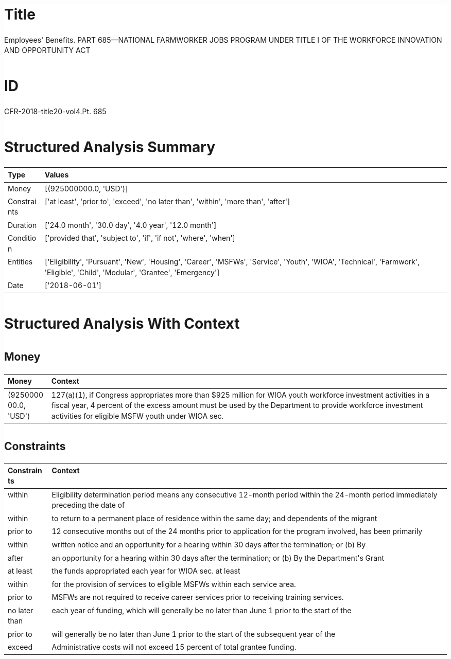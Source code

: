 # Title

 Employees' Benefits. PART 685—NATIONAL FARMWORKER JOBS PROGRAM UNDER TITLE I OF THE WORKFORCE INNOVATION AND OPPORTUNITY ACT


# ID

 CFR-2018-title20-vol4.Pt. 685


# Structured Analysis Summary

| Type        | Values                                                                                                                                                                        |
|:------------|:------------------------------------------------------------------------------------------------------------------------------------------------------------------------------|
| Money       | [(925000000.0, 'USD')]                                                                                                                                                        |
| Constraints | ['at least', 'prior to', 'exceed', 'no later than', 'within', 'more than', 'after']                                                                                           |
| Duration    | ['24.0 month', '30.0 day', '4.0 year', '12.0 month']                                                                                                                          |
| Condition   | ['provided that', 'subject to', 'if', 'if not', 'where', 'when']                                                                                                              |
| Entities    | ['Eligibility', 'Pursuant', 'New', 'Housing', 'Career', 'MSFWs', 'Service', 'Youth', 'WIOA', 'Technical', 'Farmwork', 'Eligible', 'Child', 'Modular', 'Grantee', 'Emergency'] |
| Date        | ['2018-06-01']                                                                                                                                                                |


# Structured Analysis With Context

 


## Money

| Money                | Context                                                                                                                                                                                                                                                                      |
|:---------------------|:-----------------------------------------------------------------------------------------------------------------------------------------------------------------------------------------------------------------------------------------------------------------------------|
| (925000000.0, 'USD') | 127(a)(1), if Congress appropriates more than $925 million for WIOA youth workforce investment activities in a fiscal year, 4 percent of the excess amount must be used by the Department to provide workforce investment activities for eligible MSFW youth under WIOA sec. |


## Constraints

| Constraints   | Context                                                                                                                              |
|:--------------|:-------------------------------------------------------------------------------------------------------------------------------------|
| within        | Eligibility determination period means any consecutive 12-month period  within the 24-month period immediately preceding the date of |
| within        | to return to a permanent place of residence within the same day; and dependents of the migrant                                       |
| prior to      | 12 consecutive months out of the 24 months prior to application for the program involved, has been primarily                         |
| within        | written notice and an opportunity for a hearing within 30 days after the termination; or (b) By                                      |
| after         | an opportunity for a hearing within 30 days after the termination; or (b) By the Department's Grant                                  |
| at least      | the funds appropriated each year for WIOA sec. at least                                                                              |
| within        | for the provision of services to eligible MSFWs within  each service area.                                                           |
| prior to      | MSFWs are not required to receive career services prior to  receiving training services.                                             |
| no later than | each year of funding, which will generally be no later than June 1 prior to the start of the                                         |
| prior to      | will generally be no later than June 1 prior to the start of the subsequent year of the                                              |
| exceed        | Administrative costs will not  exceed  15 percent of total grantee funding.                                                          |
